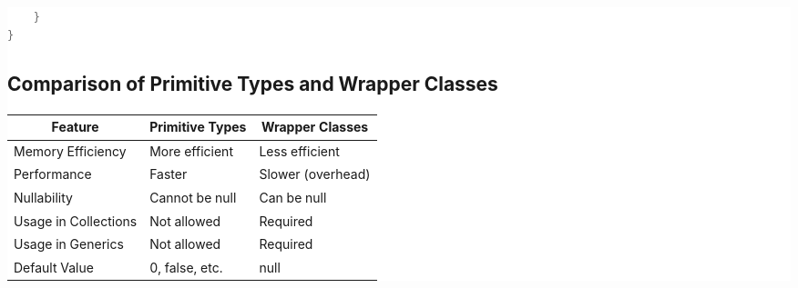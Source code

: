 ```java
    }
}
```

## Comparison of Primitive Types and Wrapper Classes

| Feature                  | Primitive Types      | Wrapper Classes      |
|--------------------------|----------------------|----------------------|
| Memory Efficiency        | More efficient       | Less efficient       |
| Performance              | Faster               | Slower (overhead)    |
| Nullability              | Cannot be null       | Can be null          |
| Usage in Collections     | Not allowed          | Required             |
| Usage in Generics        | Not allowed          | Required             |
| Default Value            | 0, false, etc.       | null
